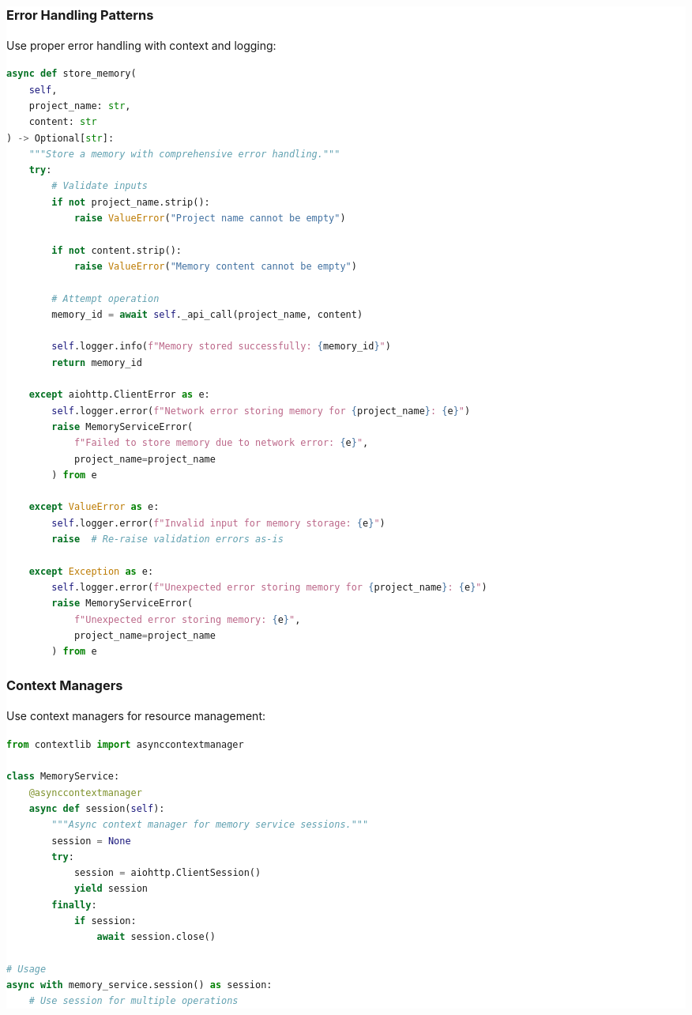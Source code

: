 ### Error Handling Patterns
Use proper error handling with context and logging:

```python
async def store_memory(
    self, 
    project_name: str, 
    content: str
) -> Optional[str]:
    """Store a memory with comprehensive error handling."""
    try:
        # Validate inputs
        if not project_name.strip():
            raise ValueError("Project name cannot be empty")
        
        if not content.strip():
            raise ValueError("Memory content cannot be empty")
        
        # Attempt operation
        memory_id = await self._api_call(project_name, content)
        
        self.logger.info(f"Memory stored successfully: {memory_id}")
        return memory_id
        
    except aiohttp.ClientError as e:
        self.logger.error(f"Network error storing memory for {project_name}: {e}")
        raise MemoryServiceError(
            f"Failed to store memory due to network error: {e}",
            project_name=project_name
        ) from e
        
    except ValueError as e:
        self.logger.error(f"Invalid input for memory storage: {e}")
        raise  # Re-raise validation errors as-is
        
    except Exception as e:
        self.logger.error(f"Unexpected error storing memory for {project_name}: {e}")
        raise MemoryServiceError(
            f"Unexpected error storing memory: {e}",
            project_name=project_name
        ) from e
```

### Context Managers
Use context managers for resource management:

```python
from contextlib import asynccontextmanager

class MemoryService:
    @asynccontextmanager
    async def session(self):
        """Async context manager for memory service sessions."""
        session = None
        try:
            session = aiohttp.ClientSession()
            yield session
        finally:
            if session:
                await session.close()

# Usage
async with memory_service.session() as session:
    # Use session for multiple operations
```